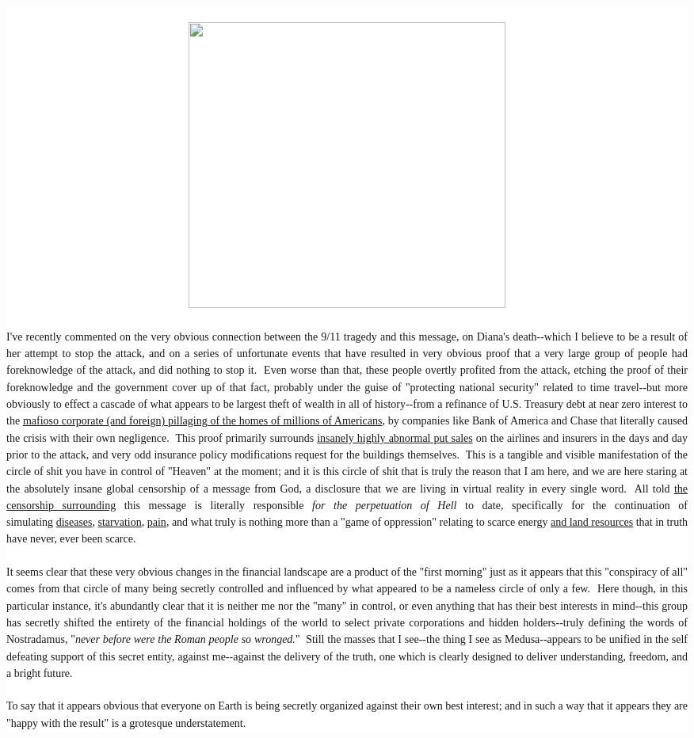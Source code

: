 <div style="text-align: center;">&nbsp;</div>

<div style="text-align: center;"><span class="gmail-m_1386411081848912783gmail-m_951832636146882084m_581995518579283638gmail-"><a href="http://idaho.reallyhim.com"><img alt="" id="BLOGGER_PHOTO_ID_6518404822834694370" src="https://4.bp.blogspot.com/-LoQeb6JUSBs/WnYGpn9BSOI/AAAAAAAAPeY/sWJbNhExp8Az3D24ggd3ZgXqqer0zcQHQCK4BGAYYCw/s320/image-789886.png" style="border-width: 0px; border-style: solid; height: 361px; width: 400px;" /></a></span></div>

<div style="text-align: center;">&nbsp;</div>

<div style="text-align: center;">
<div style="text-align: justify;"><span class="gmail-m_1386411081848912783gmail-m_951832636146882084m_581995518579283638gmail-"><span style="font-family: &quot;times new roman&quot; , serif;">I&#39;ve recently commented on the very obvious connection between the 9/11 tragedy and this message, on Diana&#39;s death--which I believe to be a result of her attempt to stop the attack, and on a series of unfortunate events that have resulted in very obvious proof that a very large group of people had foreknowledge of the attack, and did nothing to stop it.&nbsp; Even worse than that, these people overtly profited from the attack, etching the proof of their foreknowledge and the government cover up of that fact, probably under the guise of &quot;protecting national security&quot; related to time travel--but more obviously to effect a cascade of what appears to be largest theft of wealth in all of history--from a refinance of U.S. Treasury debt at near zero interest to the <a href="http://en.reallyhim.com/2017-06-13-never-before-were-roman-people-so.html" target="_blank">mafioso corporate (and foreign) pillaging of the homes of millions of Americans</a>, by companies like Bank of America and Chase that literally caused the crisis with their own negligence.&nbsp; This proof primarily surrounds&nbsp;<a href="https://www.snopes.com/rumors/putcall.asp" target="_blank">insanely highly abnormal put sales</a>&nbsp;on the airlines and insurers in the days and day prior to the attack, and very odd insurance policy modifications request for the buildings themselves.&nbsp; This is a tangible and visible manifestation of the circle of shit you have in control of &quot;Heaven&quot; at the moment; and it is this circle of shit that is truly the reason that I am here, and we are here staring at the absolutely insane global censorship of a message from God, a disclosure that we are living in virtual reality in every single word.&nbsp; All told&nbsp;<a href="http://en.reallyhim.com/PERSEUS.html" target="_blank">the censorship surrounding</a>&nbsp;this message is literally responsible <i>for the perpetuation of Hell</i> to date, specifically for the continuation of simulating&nbsp;<a href="http://rigel.s.lamc.la/" target="_blank">diseases</a>,&nbsp;<a href="http://itb.s.lamc.la/" target="_blank">starvatio<wbr />n</a>,&nbsp;<a href="http://fuck.s.lamc.la/" target="_blank">pain</a>, and what truly is nothing more than a &quot;game of oppression&quot; relating to scarce energy&nbsp;<a href="http://bread.lamc.la/" target="_blank">and land resources</a>&nbsp;that in truth have never, ever been scarce.&nbsp;</span></span></div>

<div style="text-align: justify;">&nbsp;</div>

<div style="text-align: justify;"><span class="gmail-m_1386411081848912783gmail-m_951832636146882084m_581995518579283638gmail-"><span style="font-family: &quot;times new roman&quot; , serif;">It seems clear that these very obvious changes in the financial landscape are a product of the &quot;first morning&quot; just as it appears that this &quot;conspiracy of all&quot; comes from that circle of many being secretly controlled and influenced by what appeared to be a nameless circle of only a few.&nbsp; Here though, in this particular instance, it&#39;s abundantly&nbsp;clear that it is neither me nor the &quot;many&quot; in control, or even anything that has their best interests in mind--this group has secretly shifted the entirety of the financial holdings of the world to select private corporations and hidden holders--truly defining the words of Nostradamus, &quot;<i>never before were the Roman people so wronged.</i>&quot;&nbsp; Still the masses that I see--the thing I see as Medusa--appears to be unified&nbsp;in the self defeating support of this secret entity, against me--against the delivery of the truth, one which is clearly designed to deliver understanding, freedom, and a bright future.&nbsp;&nbsp;</span></span></div>

<div style="text-align: justify;">&nbsp;</div>

<div style="text-align: justify;"><span class="gmail-m_1386411081848912783gmail-m_951832636146882084m_581995518579283638gmail-"><span style="font-family: &quot;times new roman&quot; , serif;">To say that it appears obvious that everyone on Earth is being secretly organized against their own best interest; and in such a way that it appears they are &quot;happy with the result&quot; is a grotesque understatement.&nbsp;</span></span></div>
